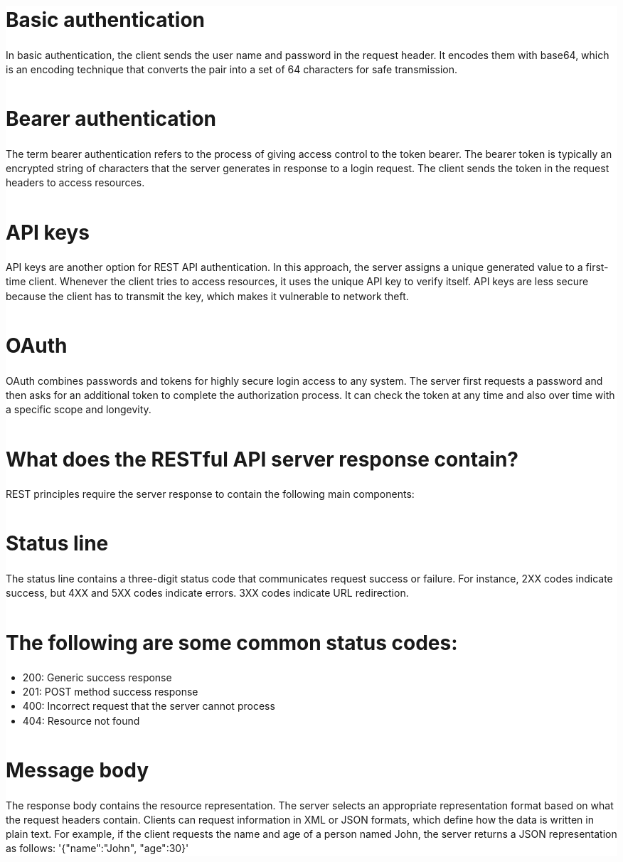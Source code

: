 # Basic authentication

In basic authentication, the client sends the user name and password in the request header. It encodes them with base64, which is an encoding technique that converts the pair into a set of 64 characters for safe transmission.

# Bearer authentication

The term bearer authentication refers to the process of giving access control to the token bearer. The bearer token is typically an encrypted string of characters that the server generates in response to a login request. The client sends the token in the request headers to access resources.

# API keys

API keys are another option for REST API authentication. In this approach, the server assigns a unique generated value to a first-time client. Whenever the client tries to access resources, it uses the unique API key to verify itself. API keys are less secure because the client has to transmit the key, which makes it vulnerable to network theft.

# OAuth

OAuth combines passwords and tokens for highly secure login access to any system. The server first requests a password and then asks for an additional token to complete the authorization process. It can check the token at any time and also over time with a specific scope and longevity.

# What does the RESTful API server response contain?

REST principles require the server response to contain the following main components:

# Status line

The status line contains a three-digit status code that communicates request success or failure. For instance, 2XX codes indicate success, but 4XX and 5XX codes indicate errors. 3XX codes indicate URL redirection.

# The following are some common status codes:

- 200: Generic success response
- 201: POST method success response
- 400: Incorrect request that the server cannot process
- 404: Resource not found

# Message body

The response body contains the resource representation. The server selects an appropriate representation format based on what the request headers contain. Clients can request information in XML or JSON formats, which define how the data is written in plain text. For example, if the client requests the name and age of a person named John, the server returns a JSON representation as follows: '{"name":"John", "age":30}'
